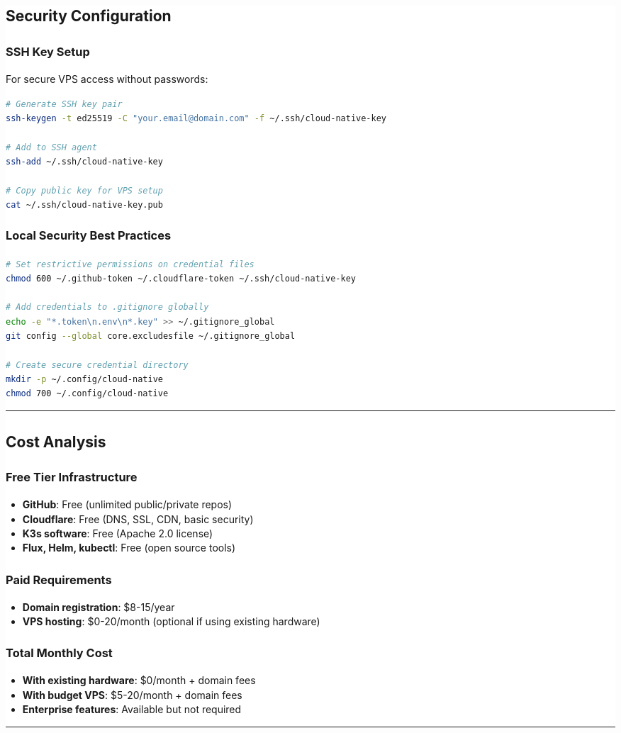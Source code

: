 
## Security Configuration

### SSH Key Setup
For secure VPS access without passwords:

```bash
# Generate SSH key pair
ssh-keygen -t ed25519 -C "your.email@domain.com" -f ~/.ssh/cloud-native-key

# Add to SSH agent
ssh-add ~/.ssh/cloud-native-key

# Copy public key for VPS setup
cat ~/.ssh/cloud-native-key.pub
```

### Local Security Best Practices
```bash
# Set restrictive permissions on credential files
chmod 600 ~/.github-token ~/.cloudflare-token ~/.ssh/cloud-native-key

# Add credentials to .gitignore globally
echo -e "*.token\n.env\n*.key" >> ~/.gitignore_global
git config --global core.excludesfile ~/.gitignore_global

# Create secure credential directory
mkdir -p ~/.config/cloud-native
chmod 700 ~/.config/cloud-native
```

---

## Cost Analysis

### Free Tier Infrastructure
- **GitHub**: Free (unlimited public/private repos)
- **Cloudflare**: Free (DNS, SSL, CDN, basic security)
- **K3s software**: Free (Apache 2.0 license)
- **Flux, Helm, kubectl**: Free (open source tools)

### Paid Requirements
- **Domain registration**: $8-15/year
- **VPS hosting**: $0-20/month (optional if using existing hardware)

### Total Monthly Cost
- **With existing hardware**: $0/month + domain fees
- **With budget VPS**: $5-20/month + domain fees
- **Enterprise features**: Available but not required

---